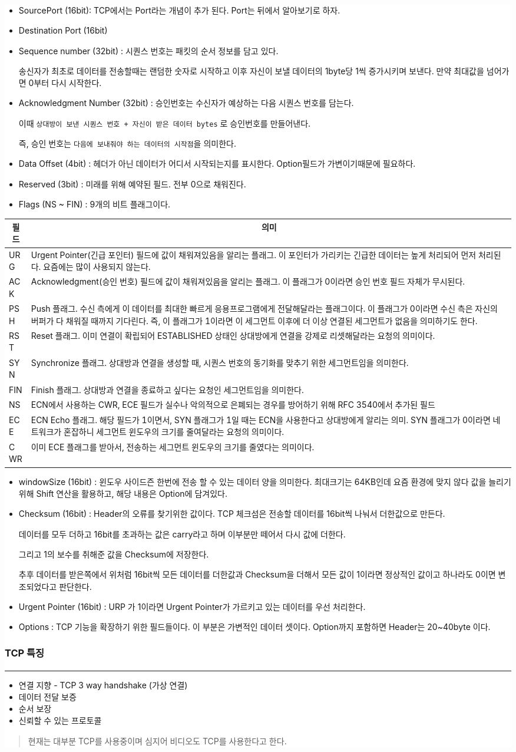 - SourcePort  (16bit): TCP에서는 Port라는 개념이 추가 된다. Port는 뒤에서 알아보기로 하자.
- Destination Port (16bit)
- Sequence number (32bit) : 시퀀스 번호는 패킷의 순서 정보를 담고 있다.
    
    송신자가 최초로 데이터를 전송할때는 랜덤한 숫자로 시작하고 이후 자신이 보낼 데이터의 1byte당 1씩 증가시키며 보낸다. 만약 최대값을 넘어가면 0부터 다시 시작한다.
    
- Acknowledgment Number (32bit) : 승인번호는 수신자가 예상하는 다음 시퀀스 번호를 담는다.
    
    이때 `상대방이 보낸 시퀀스 번호 + 자신이 받은 데이터 bytes` 로 승인번호를 만들어낸다.
    
    즉, 승인 번호는 `다음에 보내줘야 하는 데이터의 시작점`을 의미한다.
    
- Data Offset (4bit) : 헤더가 아닌 데이터가 어디서 시작되는지를 표시한다. Option필드가 가변이기때문에 필요하다.
- Reserved (3bit) : 미래를 위해 예약된 필드. 전부 0으로 채워진다.
- Flags (NS ~ FIN) : 9개의 비트 플래그이다.

| 필드 | 의미 |
| --- | --- |
| URG | Urgent Pointer(긴급 포인터) 필드에 값이 채워져있음을 알리는 플래그. 이 포인터가 가리키는 긴급한 데이터는 높게 처리되어 먼저 처리된다. 요즘에는 많이 사용되지 않는다. |
| ACK | Acknowledgment(승인 번호) 필드에 값이 채워져있음을 알리는 플래그. 이 플래그가 0이라면 승인 번호 필드 자체가 무시된다. |
| PSH | Push 플래그. 수신 측에게 이 데이터를 최대한 빠르게 응용프로그램에게 전달해달라는 플래그이다. 이 플래그가 0이라면 수신 측은 자신의 버퍼가 다 채워질 때까지 기다린다. 즉, 이 플래그가 1이라면 이 세그먼트 이후에 더 이상 연결된 세그먼트가 없음을 의미하기도 한다. |
| RST | Reset 플래그. 이미 연결이 확립되어 ESTABLISHED 상태인 상대방에게 연결을 강제로 리셋해달라는 요청의 의미이다. |
| SYN | Synchronize 플래그. 상대방과 연결을 생성할 때, 시퀀스 번호의 동기화를 맞추기 위한 세그먼트임을 의미한다. |
| FIN | Finish 플래그. 상대방과 연결을 종료하고 싶다는 요청인 세그먼트임을 의미한다. |
| NS | ECN에서 사용하는 CWR, ECE 필드가 실수나 악의적으로 은폐되는 경우를 방어하기 위해 RFC 3540에서 추가된 필드 |
| ECE | ECN Echo 플래그. 해당 필드가 1이면서, SYN 플래그가 1일 때는 ECN을 사용한다고 상대방에게 알리는 의미. SYN 플래그가 0이라면 네트워크가 혼잡하니 세그먼트 윈도우의 크기를 줄여달라는 요청의 의미이다. |
| CWR | 이미 ECE 플래그를 받아서, 전송하는 세그먼트 윈도우의 크기를 줄였다는 의미이다. |
- windowSize (16bit) : 윈도우 사이드즌 한번에 전송 할 수 있는 데이터 양을 의미한다. 최대크기는 64KB인데 요즘 환경에 맞지 않다 값을 늘리기 위해 Shift 연산을 활용하고, 해당 내용은 Option에 담겨있다.
- Checksum (16bit) : Header의 오류를 찾기위한 값이다. TCP 체크섬은 전송할 데이터를 16bit씩 나눠서 더한값으로 만든다.
    
    데이터를 모두 더하고 16bit를 초과하는 값은 carry라고 하며 이부분만 떼어서 다시 값에 더한다. 
    
    그리고 1의 보수를 취해준 값을 Checksum에 저장한다.
    
    추후 데이터를 받은쪽에서 위처럼 16bit씩 모든 데이터를 더한값과 Checksum을 더해서 모든 값이 1이라면 정상적인 값이고 하나라도 0이면 변조되었다고 판단한다.
    
- Urgent Pointer (16bit) : URP 가 1이라면 Urgent Pointer가 가르키고 있는 데이터를 우선 처리한다.
- Options : TCP 기능을 확장하기 위한 필드들이다. 이 부분은 가변적인 데이터 셋이다. Option까지 포함하면 Header는 20~40byte 이다.

### TCP 특징

---

- 연결 지향 - TCP 3 way handshake (가상 연결)
- 데이터 전달 보증
- 순서 보장
- 신뢰할 수 있는 프로토콜

> 현재는 대부분 TCP를 사용중이며 심지어 비디오도 TCP를 사용한다고 한다.
> 
